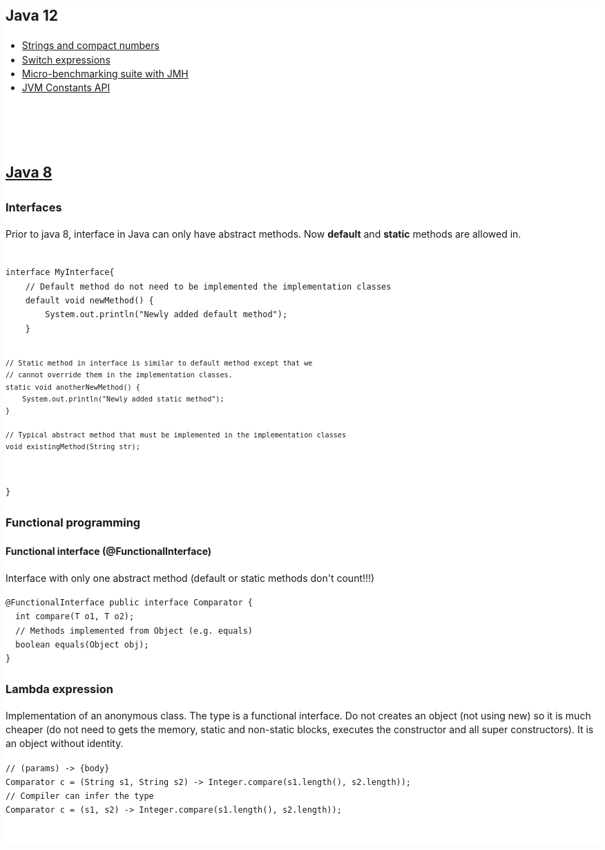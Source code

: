 <td style="width: 500px; height: 221.5px;" valign="top">
<h2>Java 12</h2>
<ul>
<li><a href="#j121">Strings and compact numbers</a></li>
<li><a href="#j122">Switch expressions</a></li>
<li><a href="#j123">Micro-benchmarking suite with JMH</a></li>
<li><a href="https://blog.idrsolutions.com/2019/03/java-12s-jvm-constants-api-explained-in-5-minutes/">JVM Constants API</a></li>
</ul>
</td>
</tr>
</tbody>
</table>
<p>&nbsp;</p>
<p>&nbsp;</p>
<h2><span style="text-decoration: underline;">Java 8</span></h2>
<h3 id="interfaces">Interfaces</h3>
<p>Prior to java 8, interface in Java can only have abstract methods. Now <strong>default</strong> and <strong>static</strong> methods are allowed in.</p>
<pre><code>
interface MyInterface{
    // Default method do not need to be implemented the implementation classes
    default void newMethod() {
        System.out.println("Newly added default method");
    }

    // Static method in interface is similar to default method except that we
    // cannot override them in the implementation classes.
    static void anotherNewMethod() {
    	System.out.println("Newly added static method");
    }

    // Typical abstract method that must be implemented in the implementation classes
    void existingMethod(String str);
}
</code></pre>
<h3 id="functionalprogramming">Functional programming</h3>
<h4>Functional interface (@FunctionalInterface)</h4>
<p>Interface with only one abstract method (default or static methods don't count!!!)</p>
<pre><code>@FunctionalInterface public interface Comparator {
  int compare(T o1, T o2);
  // Methods implemented from Object (e.g. equals)
  boolean equals(Object obj);
}</code></pre>
<h3>Lambda expression</h3>
<p>Implementation of an anonymous class. The type is a functional interface. Do not creates an object (not using new) so it is much cheaper (do not need to gets the memory, static and non-static blocks, executes the constructor and all super constructors). It is an object without identity.</p>
<pre><code>// (params) -&gt; {body}
Comparator c = (String s1, String s2) -&gt; Integer.compare(s1.length(), s2.length));
// Compiler can infer the type
Comparator c = (s1, s2) -&gt; Integer.compare(s1.length(), s2.length));
